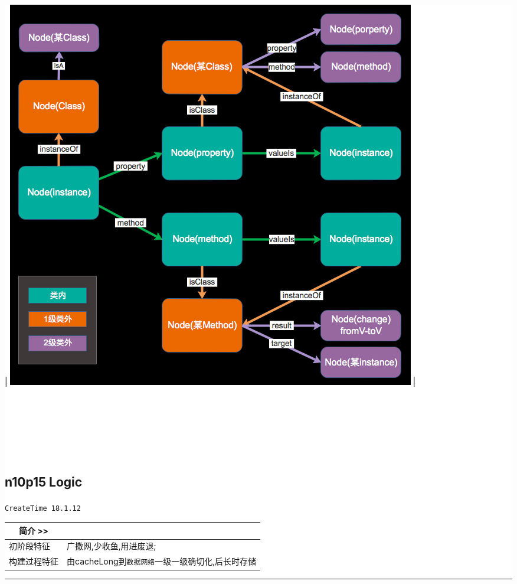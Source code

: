 | ![](assets/18归纳结构_节点.png) |





<br><br><br><br><br>


## n10p15 Logic
`CreateTime 18.1.12`

| 简介 >> |  |
| --- | --- |
| 初阶段特征 | 广撒网,少收鱼,用进废退; |
| 构建过程特征 | 由cacheLong到`数据网络`一级一级确切化,后长时存储 |

***
